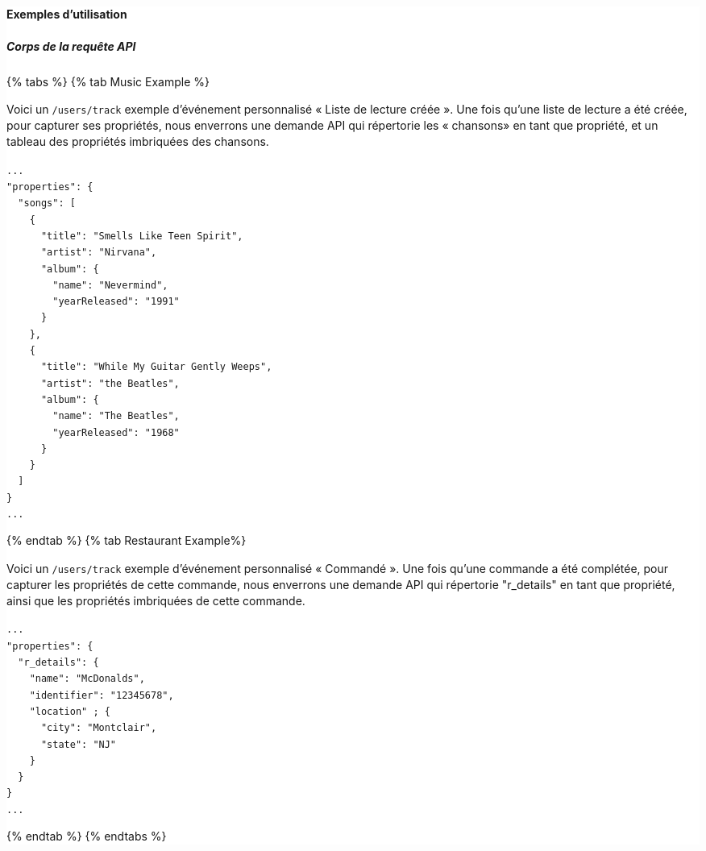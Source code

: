#### Exemples d’utilisation

##### Corps de la requête API

{% tabs %}
{% tab Music Example %}

Voici un `/users/track` exemple d’événement personnalisé « Liste de lecture créée ». Une fois qu’une liste de lecture a été créée, pour capturer ses propriétés, nous enverrons une demande API qui répertorie les « chansons» en tant que propriété, et un tableau des propriétés imbriquées des chansons.

```
...
"properties": {
  "songs": [
    {
      "title": "Smells Like Teen Spirit",
      "artist": "Nirvana",
      "album": {
        "name": "Nevermind",
        "yearReleased": "1991"
      }
    },
    {
      "title": "While My Guitar Gently Weeps",
      "artist": "the Beatles",
      "album": {
        "name": "The Beatles",
        "yearReleased": "1968"
      }
    }
  ]
}
...
```
{% endtab %}
{% tab Restaurant Example%}

Voici un `/users/track` exemple d’événement personnalisé « Commandé ». Une fois qu’une commande a été complétée, pour capturer les propriétés de cette commande, nous enverrons une demande API qui répertorie "r_details" en tant que propriété, ainsi que les propriétés imbriquées de cette commande.

```
...
"properties": {
  "r_details": {
    "name": "McDonalds",
    "identifier": "12345678",
    "location" ; {
      "city": "Montclair",
      "state": "NJ"
    }
  }
}
...
```
{% endtab %}
{% endtabs %}
